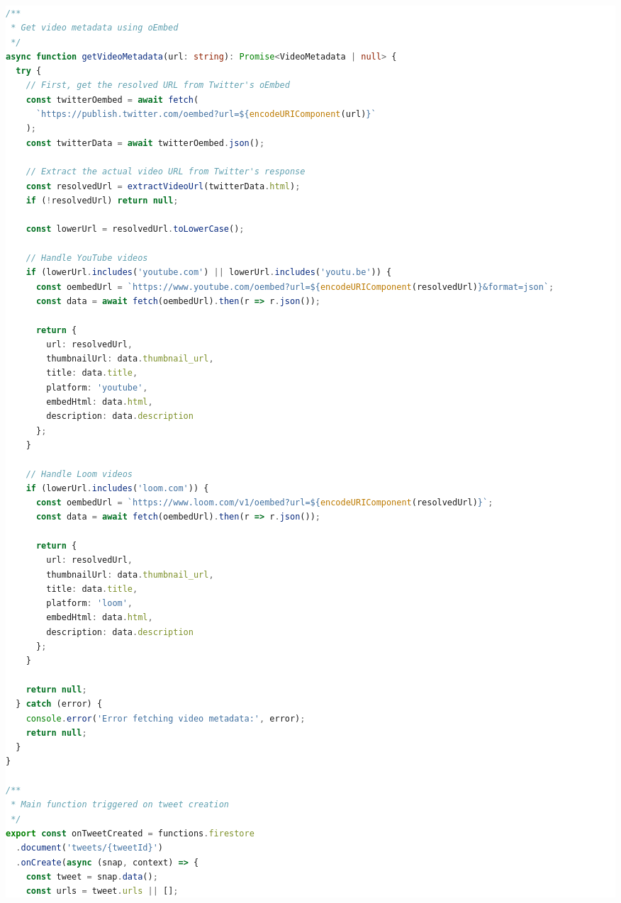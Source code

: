 ```typescript
/**
 * Get video metadata using oEmbed
 */
async function getVideoMetadata(url: string): Promise<VideoMetadata | null> {
  try {
    // First, get the resolved URL from Twitter's oEmbed
    const twitterOembed = await fetch(
      `https://publish.twitter.com/oembed?url=${encodeURIComponent(url)}`
    );
    const twitterData = await twitterOembed.json();
    
    // Extract the actual video URL from Twitter's response
    const resolvedUrl = extractVideoUrl(twitterData.html);
    if (!resolvedUrl) return null;
    
    const lowerUrl = resolvedUrl.toLowerCase();
    
    // Handle YouTube videos
    if (lowerUrl.includes('youtube.com') || lowerUrl.includes('youtu.be')) {
      const oembedUrl = `https://www.youtube.com/oembed?url=${encodeURIComponent(resolvedUrl)}&format=json`;
      const data = await fetch(oembedUrl).then(r => r.json());
      
      return {
        url: resolvedUrl,
        thumbnailUrl: data.thumbnail_url,
        title: data.title,
        platform: 'youtube',
        embedHtml: data.html,
        description: data.description
      };
    }
    
    // Handle Loom videos
    if (lowerUrl.includes('loom.com')) {
      const oembedUrl = `https://www.loom.com/v1/oembed?url=${encodeURIComponent(resolvedUrl)}`;
      const data = await fetch(oembedUrl).then(r => r.json());
      
      return {
        url: resolvedUrl,
        thumbnailUrl: data.thumbnail_url,
        title: data.title,
        platform: 'loom',
        embedHtml: data.html,
        description: data.description
      };
    }
    
    return null;
  } catch (error) {
    console.error('Error fetching video metadata:', error);
    return null;
  }
}

/**
 * Main function triggered on tweet creation
 */
export const onTweetCreated = functions.firestore
  .document('tweets/{tweetId}')
  .onCreate(async (snap, context) => {
    const tweet = snap.data();
    const urls = tweet.urls || [];
```